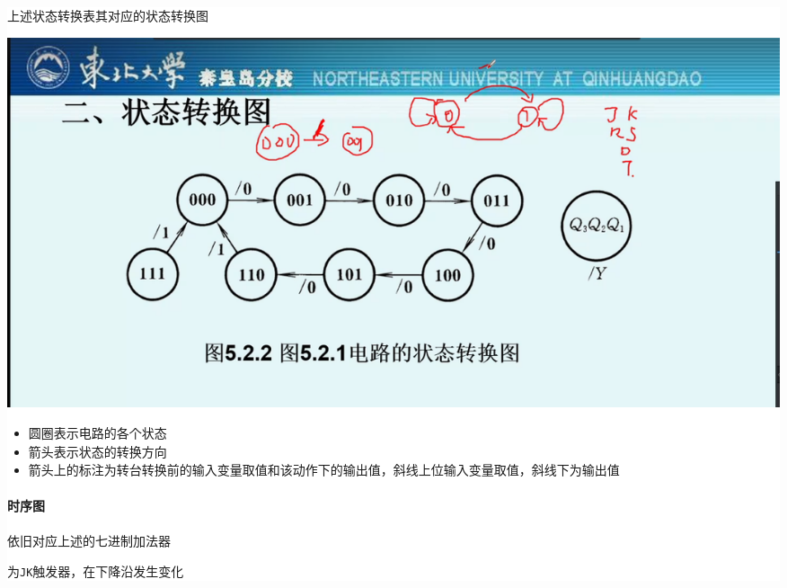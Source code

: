 上述状态转换表其对应的状态转换图

<img src="./assets/image-20220530145753498.png">

- 圆圈表示电路的各个状态
- 箭头表示状态的转换方向
- 箭头上的标注为转台转换前的输入变量取值和该动作下的输出值，斜线上位输入变量取值，斜线下为输出值

#### 时序图

依旧对应上述的七进制加法器

为`JK`触发器，在下降沿发生变化
